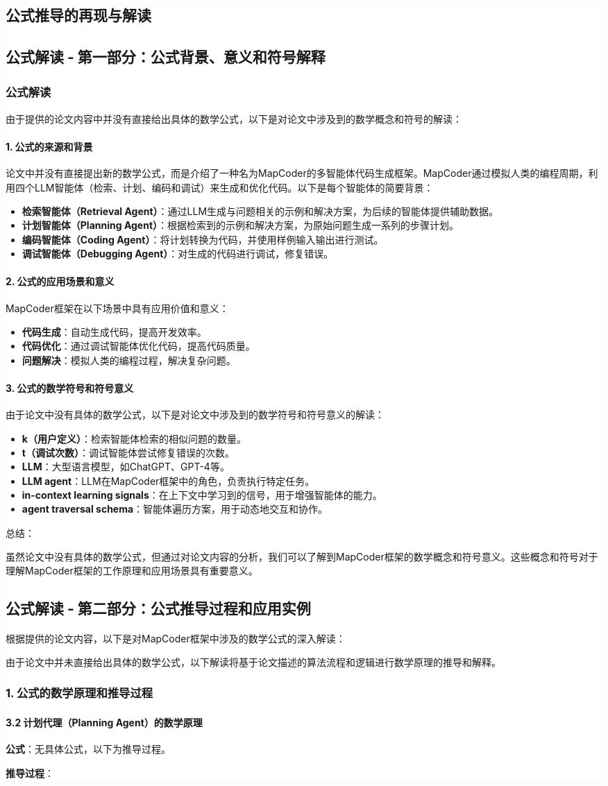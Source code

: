 ## 公式推导的再现与解读

## 公式解读 - 第一部分：公式背景、意义和符号解释

### 公式解读

由于提供的论文内容中并没有直接给出具体的数学公式，以下是对论文中涉及到的数学概念和符号的解读：

#### 1. 公式的来源和背景

论文中并没有直接提出新的数学公式，而是介绍了一种名为MapCoder的多智能体代码生成框架。MapCoder通过模拟人类的编程周期，利用四个LLM智能体（检索、计划、编码和调试）来生成和优化代码。以下是每个智能体的简要背景：

- **检索智能体（Retrieval Agent）**：通过LLM生成与问题相关的示例和解决方案，为后续的智能体提供辅助数据。
- **计划智能体（Planning Agent）**：根据检索到的示例和解决方案，为原始问题生成一系列的步骤计划。
- **编码智能体（Coding Agent）**：将计划转换为代码，并使用样例输入输出进行测试。
- **调试智能体（Debugging Agent）**：对生成的代码进行调试，修复错误。

#### 2. 公式的应用场景和意义

MapCoder框架在以下场景中具有应用价值和意义：

- **代码生成**：自动生成代码，提高开发效率。
- **代码优化**：通过调试智能体优化代码，提高代码质量。
- **问题解决**：模拟人类的编程过程，解决复杂问题。

#### 3. 公式的数学符号和符号意义

由于论文中没有具体的数学公式，以下是对论文中涉及到的数学符号和符号意义的解读：

- **k（用户定义）**：检索智能体检索的相似问题的数量。
- **t（调试次数）**：调试智能体尝试修复错误的次数。
- **LLM**：大型语言模型，如ChatGPT、GPT-4等。
- **LLM agent**：LLM在MapCoder框架中的角色，负责执行特定任务。
- **in-context learning signals**：在上下文中学习到的信号，用于增强智能体的能力。
- **agent traversal schema**：智能体遍历方案，用于动态地交互和协作。

总结：

虽然论文中没有具体的数学公式，但通过对论文内容的分析，我们可以了解到MapCoder框架的数学概念和符号意义。这些概念和符号对于理解MapCoder框架的工作原理和应用场景具有重要意义。

## 公式解读 - 第二部分：公式推导过程和应用实例

根据提供的论文内容，以下是对MapCoder框架中涉及的数学公式的深入解读：

由于论文中并未直接给出具体的数学公式，以下解读将基于论文描述的算法流程和逻辑进行数学原理的推导和解释。

### 1. 公式的数学原理和推导过程

#### 3.2 计划代理（Planning Agent）的数学原理

**公式**：无具体公式，以下为推导过程。

**推导过程**：
